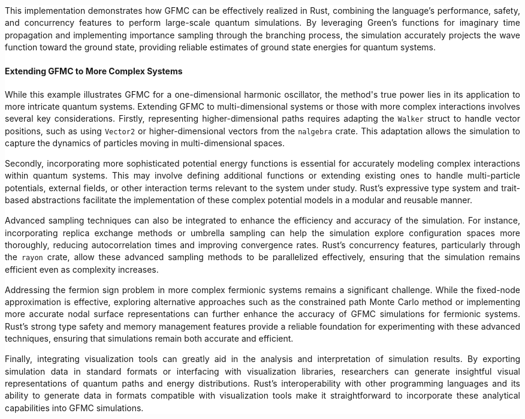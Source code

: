 <p style="text-align: justify;">
This implementation demonstrates how GFMC can be effectively realized in Rust, combining the language’s performance, safety, and concurrency features to perform large-scale quantum simulations. By leveraging Green’s functions for imaginary time propagation and implementing importance sampling through the branching process, the simulation accurately projects the wave function toward the ground state, providing reliable estimates of ground state energies for quantum systems.
</p>

#### **Extending GFMC to More Complex Systems**
<p style="text-align: justify;">
While this example illustrates GFMC for a one-dimensional harmonic oscillator, the method's true power lies in its application to more intricate quantum systems. Extending GFMC to multi-dimensional systems or those with more complex interactions involves several key considerations. Firstly, representing higher-dimensional paths requires adapting the <code>Walker</code> struct to handle vector positions, such as using <code>Vector2<f64></code> or higher-dimensional vectors from the <code>nalgebra</code> crate. This adaptation allows the simulation to capture the dynamics of particles moving in multi-dimensional spaces.
</p>

<p style="text-align: justify;">
Secondly, incorporating more sophisticated potential energy functions is essential for accurately modeling complex interactions within quantum systems. This may involve defining additional functions or extending existing ones to handle multi-particle potentials, external fields, or other interaction terms relevant to the system under study. Rust’s expressive type system and trait-based abstractions facilitate the implementation of these complex potential models in a modular and reusable manner.
</p>

<p style="text-align: justify;">
Advanced sampling techniques can also be integrated to enhance the efficiency and accuracy of the simulation. For instance, incorporating replica exchange methods or umbrella sampling can help the simulation explore configuration spaces more thoroughly, reducing autocorrelation times and improving convergence rates. Rust’s concurrency features, particularly through the <code>rayon</code> crate, allow these advanced sampling methods to be parallelized effectively, ensuring that the simulation remains efficient even as complexity increases.
</p>

<p style="text-align: justify;">
Addressing the fermion sign problem in more complex fermionic systems remains a significant challenge. While the fixed-node approximation is effective, exploring alternative approaches such as the constrained path Monte Carlo method or implementing more accurate nodal surface representations can further enhance the accuracy of GFMC simulations for fermionic systems. Rust’s strong type safety and memory management features provide a reliable foundation for experimenting with these advanced techniques, ensuring that simulations remain both accurate and efficient.
</p>

<p style="text-align: justify;">
Finally, integrating visualization tools can greatly aid in the analysis and interpretation of simulation results. By exporting simulation data in standard formats or interfacing with visualization libraries, researchers can generate insightful visual representations of quantum paths and energy distributions. Rust’s interoperability with other programming languages and its ability to generate data in formats compatible with visualization tools make it straightforward to incorporate these analytical capabilities into GFMC simulations.
</p>
